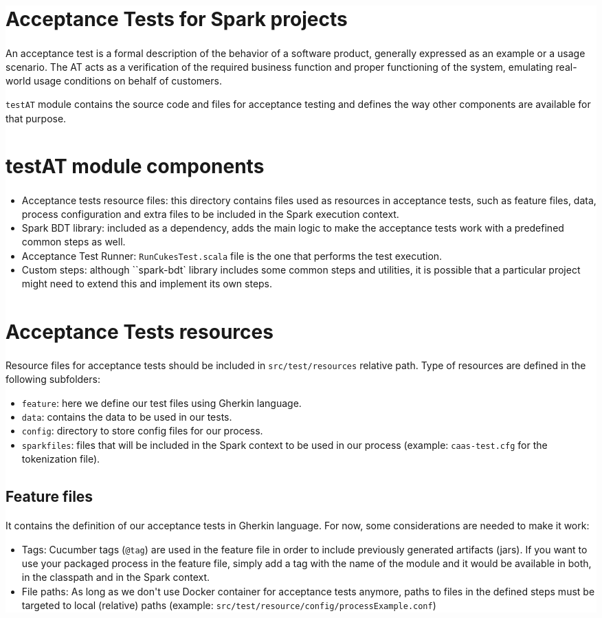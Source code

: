 # Acceptance Tests for Spark projects

An acceptance test is a formal description of the behavior of a software product, generally expressed as an example or 
a usage scenario. The AT acts as a verification of the required business function and proper functioning of the system, 
emulating real-world usage conditions on behalf of customers.

``testAT`` module contains the source code and files for acceptance testing and defines the way other components are 
available for that purpose.

# testAT module components
* Acceptance tests resource files: this directory contains files used as resources in acceptance tests, such as 
feature files, data, process configuration and extra files to be included in the Spark execution context.
* Spark BDT library: included as a dependency, adds the main logic to make the acceptance tests work 
with a predefined common steps as well.
* Acceptance Test Runner: ``RunCukesTest.scala`` file is the one that performs the test execution.
* Custom steps: although ``spark-bdt` library includes some common steps and utilities, it is possible that a 
particular project might need to extend this and implement its own steps.

# Acceptance Tests resources
Resource files for acceptance tests should be included in ``src/test/resources`` relative path. Type of resources 
are defined in the following subfolders:
* ``feature``: here we define our test files using Gherkin language.
* ``data``: contains the data to be used in our tests.
* ``config``: directory to store config files for our process.
* ``sparkfiles``: files that will be included in the Spark context to be used in our process 
(example: ``caas-test.cfg`` for the tokenization file).

## Feature files
It contains the definition of our acceptance tests in Gherkin language. For now, some considerations are needed to 
make it work:
* Tags: Cucumber tags (``@tag``) are used in the feature file in order to include previously generated artifacts (jars). 
If you want to use your packaged process in the feature file, simply add a tag with the name of the module and it would 
be available in both, in the classpath and in the Spark context.
* File paths: As long as we don't use Docker container for acceptance tests anymore, paths to files in the defined 
steps must be targeted to local (relative) paths (example: ``src/test/resource/config/processExample.conf``)
